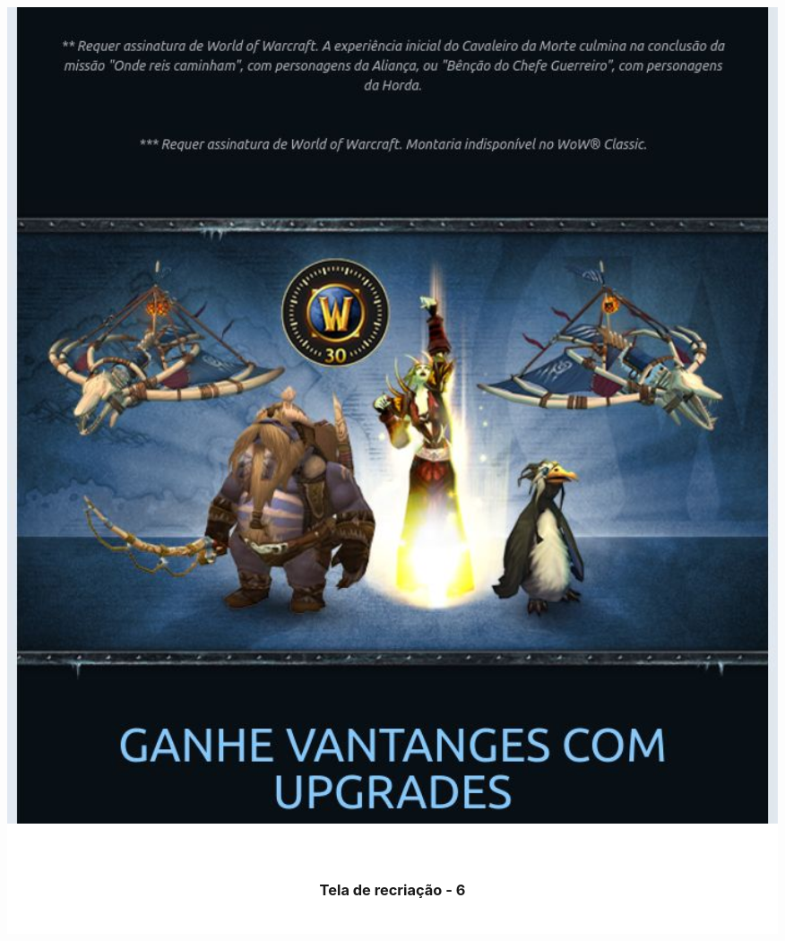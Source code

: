   <img src="./images/print5.jpg" width="100%">
</p>
<br>

<h3 align="center">Tela de recriação - 6 </h3>
<p align="center">
<br>
